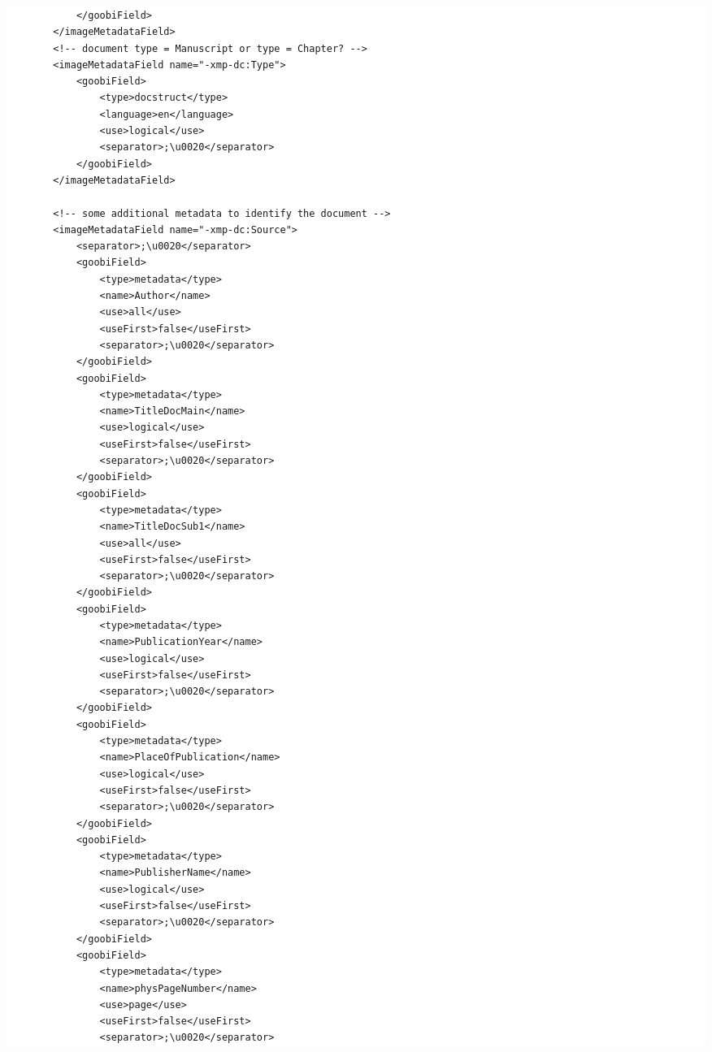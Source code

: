 ```markup
            </goobiField>
        </imageMetadataField>
        <!-- document type = Manuscript or type = Chapter? -->
        <imageMetadataField name="-xmp-dc:Type">
            <goobiField>
                <type>docstruct</type>
                <language>en</language>
                <use>logical</use>
                <separator>;\u0020</separator>
            </goobiField>
        </imageMetadataField>

        <!-- some additional metadata to identify the document -->
        <imageMetadataField name="-xmp-dc:Source">
            <separator>;\u0020</separator>
            <goobiField>
                <type>metadata</type>
                <name>Author</name>
                <use>all</use>
                <useFirst>false</useFirst>
                <separator>;\u0020</separator>
            </goobiField>
            <goobiField>
                <type>metadata</type>
                <name>TitleDocMain</name>
                <use>logical</use>
                <useFirst>false</useFirst>
                <separator>;\u0020</separator>
            </goobiField>
            <goobiField>
                <type>metadata</type>
                <name>TitleDocSub1</name>
                <use>all</use>
                <useFirst>false</useFirst>
                <separator>;\u0020</separator>
            </goobiField>  
            <goobiField>
                <type>metadata</type>
                <name>PublicationYear</name>
                <use>logical</use>
                <useFirst>false</useFirst>
                <separator>;\u0020</separator>
            </goobiField>  
            <goobiField>
                <type>metadata</type>
                <name>PlaceOfPublication</name>
                <use>logical</use>
                <useFirst>false</useFirst>
                <separator>;\u0020</separator>
            </goobiField>  
            <goobiField>
                <type>metadata</type>
                <name>PublisherName</name>
                <use>logical</use>
                <useFirst>false</useFirst>
                <separator>;\u0020</separator>
            </goobiField>  
            <goobiField>
                <type>metadata</type>
                <name>physPageNumber</name>
                <use>page</use>
                <useFirst>false</useFirst>
                <separator>;\u0020</separator>
```